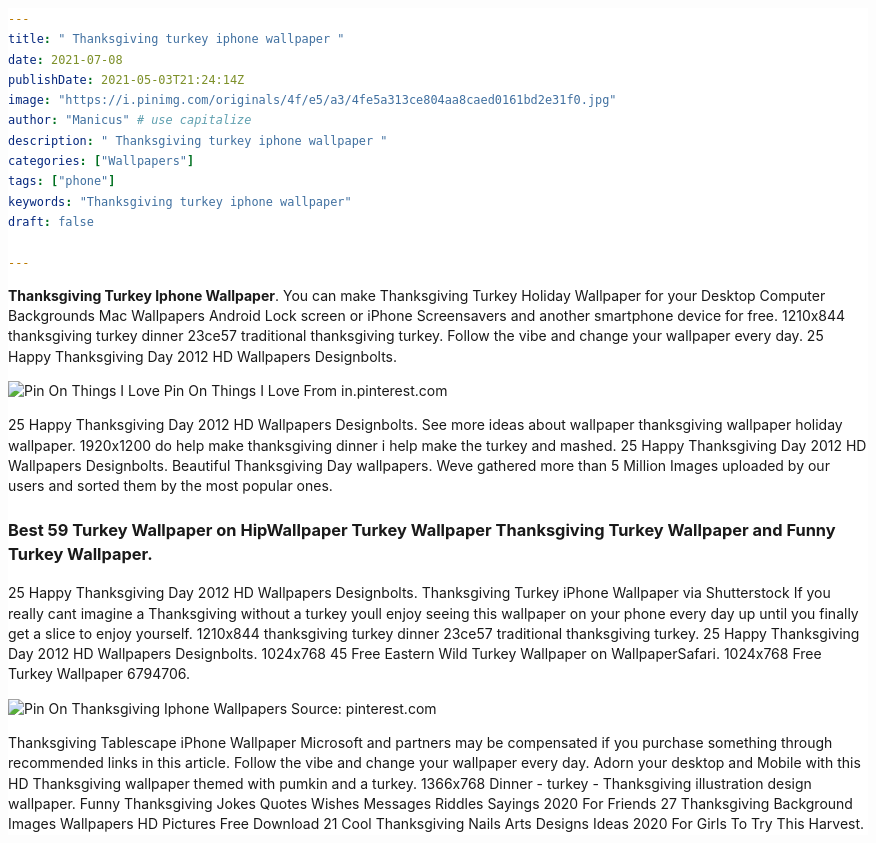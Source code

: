 ```yaml
---
title: " Thanksgiving turkey iphone wallpaper "
date: 2021-07-08
publishDate: 2021-05-03T21:24:14Z
image: "https://i.pinimg.com/originals/4f/e5/a3/4fe5a313ce804aa8caed0161bd2e31f0.jpg"
author: "Manicus" # use capitalize
description: " Thanksgiving turkey iphone wallpaper "
categories: ["Wallpapers"]
tags: ["phone"]
keywords: "Thanksgiving turkey iphone wallpaper"
draft: false

---
```



**Thanksgiving Turkey Iphone Wallpaper**. You can make Thanksgiving Turkey Holiday Wallpaper for your Desktop Computer Backgrounds Mac Wallpapers Android Lock screen or iPhone Screensavers and another smartphone device for free. 1210x844 thanksgiving turkey dinner 23ce57 traditional thanksgiving turkey. Follow the vibe and change your wallpaper every day. 25 Happy Thanksgiving Day 2012 HD Wallpapers Designbolts.

![Pin On Things I Love](https://i.pinimg.com/originals/62/b0/7a/62b07add6461f25fdc6d51f1b6fc8462.jpg "Pin On Things I Love")
Pin On Things I Love From in.pinterest.com


25 Happy Thanksgiving Day 2012 HD Wallpapers Designbolts. See more ideas about wallpaper thanksgiving wallpaper holiday wallpaper. 1920x1200 do help make thanksgiving dinner i help make the turkey and mashed. 25 Happy Thanksgiving Day 2012 HD Wallpapers Designbolts. Beautiful Thanksgiving Day wallpapers. Weve gathered more than 5 Million Images uploaded by our users and sorted them by the most popular ones.

### Best 59 Turkey Wallpaper on HipWallpaper Turkey Wallpaper Thanksgiving Turkey Wallpaper and Funny Turkey Wallpaper.

25 Happy Thanksgiving Day 2012 HD Wallpapers Designbolts. Thanksgiving Turkey iPhone Wallpaper via Shutterstock If you really cant imagine a Thanksgiving without a turkey youll enjoy seeing this wallpaper on your phone every day up until you finally get a slice to enjoy yourself. 1210x844 thanksgiving turkey dinner 23ce57 traditional thanksgiving turkey. 25 Happy Thanksgiving Day 2012 HD Wallpapers Designbolts. 1024x768 45 Free Eastern Wild Turkey Wallpaper on WallpaperSafari. 1024x768 Free Turkey Wallpaper 6794706.


![Pin On Thanksgiving Iphone Wallpapers](https://i.pinimg.com/originals/d5/3d/10/d53d100930b8b8b10c45700ba5c9448d.png "Pin On Thanksgiving Iphone Wallpapers")
Source: pinterest.com

Thanksgiving Tablescape iPhone Wallpaper Microsoft and partners may be compensated if you purchase something through recommended links in this article. Follow the vibe and change your wallpaper every day. Adorn your desktop and Mobile with this HD Thanksgiving wallpaper themed with pumkin and a turkey. 1366x768 Dinner - turkey - Thanksgiving illustration design wallpaper. Funny Thanksgiving Jokes Quotes Wishes Messages Riddles Sayings 2020 For Friends 27 Thanksgiving Background Images Wallpapers HD Pictures Free Download 21 Cool Thanksgiving Nails Arts Designs Ideas 2020 For Girls To Try This Harvest.
